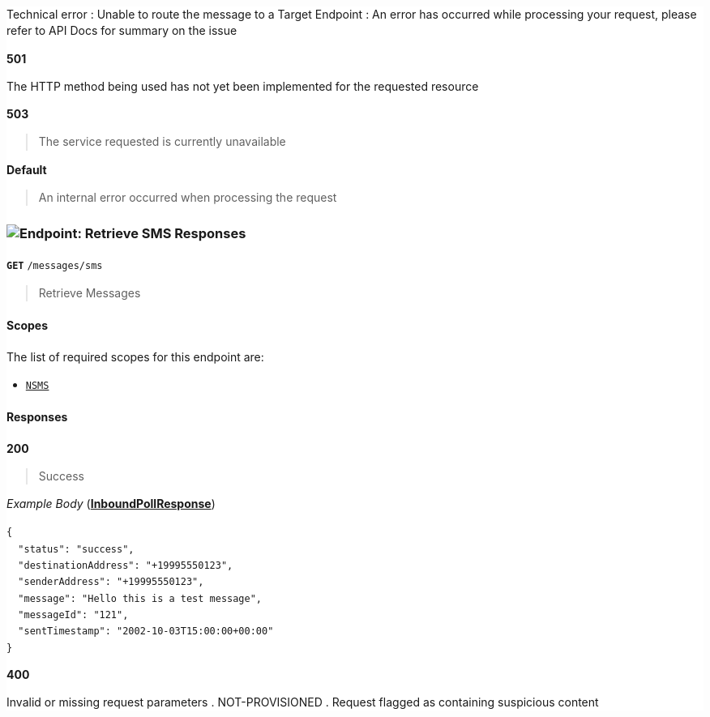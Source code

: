 > 
Technical error : Unable to route the message to a Target Endpoint :
An error has occurred while processing your request, please refer to
API Docs for summary on the issue

**501** 

> 
The HTTP method being used has not yet been implemented for the requested resource

**503** 

> The service requested is currently unavailable

**Default** 

> An internal error occurred when processing the request


### <a name="retrieve_sms_responses"></a>![Endpoint: ](https://apidocs.io/img/method.png "Retrieve SMS Responses") Retrieve SMS Responses


**`GET`** `/messages/sms`

> Retrieve Messages



#### Scopes
The list of required scopes for this endpoint are:

- [`NSMS`](#scopes)



#### Responses
**200** 

> Success


 *Example Body* (**[InboundPollResponse](#inbound_poll_response)**) 

```
{
  "status": "success",
  "destinationAddress": "+19995550123",
  "senderAddress": "+19995550123",
  "message": "Hello this is a test message",
  "messageId": "121",
  "sentTimestamp": "2002-10-03T15:00:00+00:00"
}
```


**400** 

> 
Invalid or missing request parameters . NOT-PROVISIONED . Request flagged as containing suspicious content
